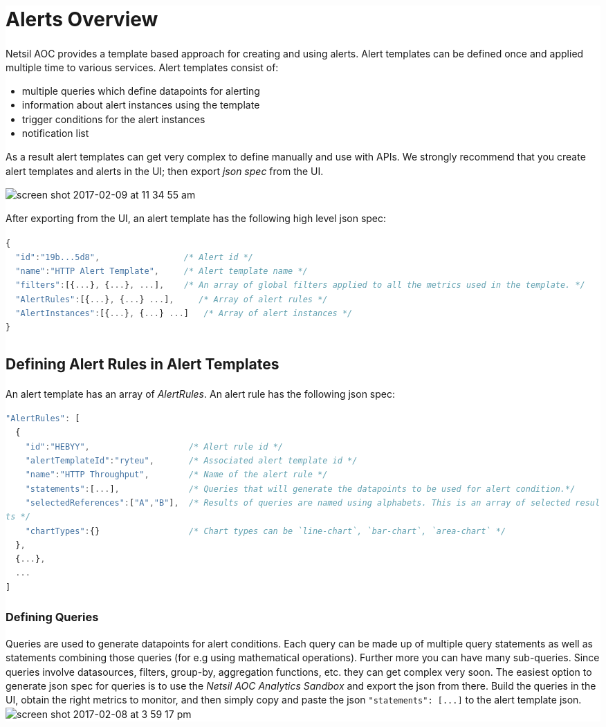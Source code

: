 # Alerts Overview
Netsil AOC provides a template based approach for creating and using alerts. Alert templates can be defined once and applied multiple time to various services. Alert templates consist of:
* multiple queries which define datapoints for alerting 
* information about alert instances using the template
* trigger conditions for the alert instances
* notification list

As a result alert templates can get very complex to define manually and use with APIs. We strongly recommend that you create alert templates and alerts in the UI; then export _json spec_ from the UI. 

<img width="1353" alt="screen shot 2017-02-09 at 11 34 55 am" src="https://cloud.githubusercontent.com/assets/23368535/22800048/ebee3f7a-eebc-11e6-9f81-779462607023.png">

After exporting from the UI, an alert template has the following high level json spec:
```js
{
  "id":"19b...5d8",                 /* Alert id */
  "name":"HTTP Alert Template",     /* Alert template name */
  "filters":[{...}, {...}, ...],    /* An array of global filters applied to all the metrics used in the template. */
  "AlertRules":[{...}, {...} ...],     /* Array of alert rules */           
  "AlertInstances":[{...}, {...} ...]   /* Array of alert instances */
}
```

## Defining Alert Rules in Alert Templates
An alert template has an array of _AlertRules_. An alert rule has the following json spec:
```js
"AlertRules": [ 
  {
    "id":"HEBYY",                    /* Alert rule id */
    "alertTemplateId":"ryteu",       /* Associated alert template id */
    "name":"HTTP Throughput",        /* Name of the alert rule */
    "statements":[...],              /* Queries that will generate the datapoints to be used for alert condition.*/ 
    "selectedReferences":["A","B"],  /* Results of queries are named using alphabets. This is an array of selected results */ 
    "chartTypes":{}                  /* Chart types can be `line-chart`, `bar-chart`, `area-chart` */
  },
  {...},
  ...
]
```

### Defining Queries
Queries are used to generate datapoints for alert conditions. Each query can be made up of multiple query statements as well as statements combining those queries (for e.g using mathematical operations). Further more you can have many sub-queries. Since queries involve datasources, filters, group-by, aggregation functions, etc. they can get complex very soon.  The easiest option to generate json spec for queries is to use the _Netsil AOC Analytics Sandbox_ and export the json from there. Build the queries in the UI, obtain the right metrics to monitor, and then simply copy and paste the json `"statements": [...]` to the alert template json.
<img width="1341" alt="screen shot 2017-02-08 at 3 59 17 pm" src="https://cloud.githubusercontent.com/assets/23368535/22763478/da5f9d6a-ee19-11e6-99b5-940ac4bf1d5f.png">

